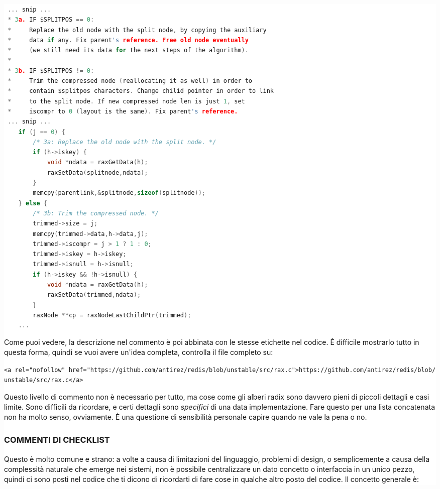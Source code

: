```c
 ... snip ...
 * 3a. IF $SPLITPOS == 0:
 *     Replace the old node with the split node, by copying the auxiliary
 *     data if any. Fix parent's reference. Free old node eventually
 *     (we still need its data for the next steps of the algorithm).
 *
 * 3b. IF $SPLITPOS != 0:
 *     Trim the compressed node (reallocating it as well) in order to
 *     contain $splitpos characters. Change chilid pointer in order to link
 *     to the split node. If new compressed node len is just 1, set
 *     iscompr to 0 (layout is the same). Fix parent's reference.
 ... snip ...
    if (j == 0) {
        /* 3a: Replace the old node with the split node. */
        if (h->iskey) {
            void *ndata = raxGetData(h);
            raxSetData(splitnode,ndata);
        }
        memcpy(parentlink,&splitnode,sizeof(splitnode));
    } else {
        /* 3b: Trim the compressed node. */
        trimmed->size = j;
        memcpy(trimmed->data,h->data,j);
        trimmed->iscompr = j > 1 ? 1 : 0;
        trimmed->iskey = h->iskey;
        trimmed->isnull = h->isnull;
        if (h->iskey && !h->isnull) {
            void *ndata = raxGetData(h);
            raxSetData(trimmed,ndata);
        }
        raxNode **cp = raxNodeLastChildPtr(trimmed);
    ...
```

Come puoi vedere, la descrizione nel commento è poi abbinata con le stesse etichette nel codice. È difficile mostrarlo tutto in questa forma, quindi se vuoi avere un'idea completa, controlla il file completo su:

    <a rel="nofollow" href="https://github.com/antirez/redis/blob/unstable/src/rax.c">https://github.com/antirez/redis/blob/unstable/src/rax.c</a>

Questo livello di commento non è necessario per tutto, ma cose come gli alberi radix sono davvero pieni di piccoli dettagli e casi limite. Sono difficili da ricordare, e certi dettagli sono *specifici* di una data implementazione. Fare questo per una lista concatenata non ha molto senso, ovviamente. È una questione di sensibilità personale capire quando ne vale la pena o no.

### COMMENTI DI CHECKLIST

Questo è molto comune e strano: a volte a causa di limitazioni del linguaggio, problemi di design, o semplicemente a causa della complessità naturale che emerge nei sistemi, non è possibile centralizzare un dato concetto o interfaccia in un unico pezzo, quindi ci sono posti nel codice che ti dicono di ricordarti di fare cose in qualche altro posto del codice. Il concetto generale è:
